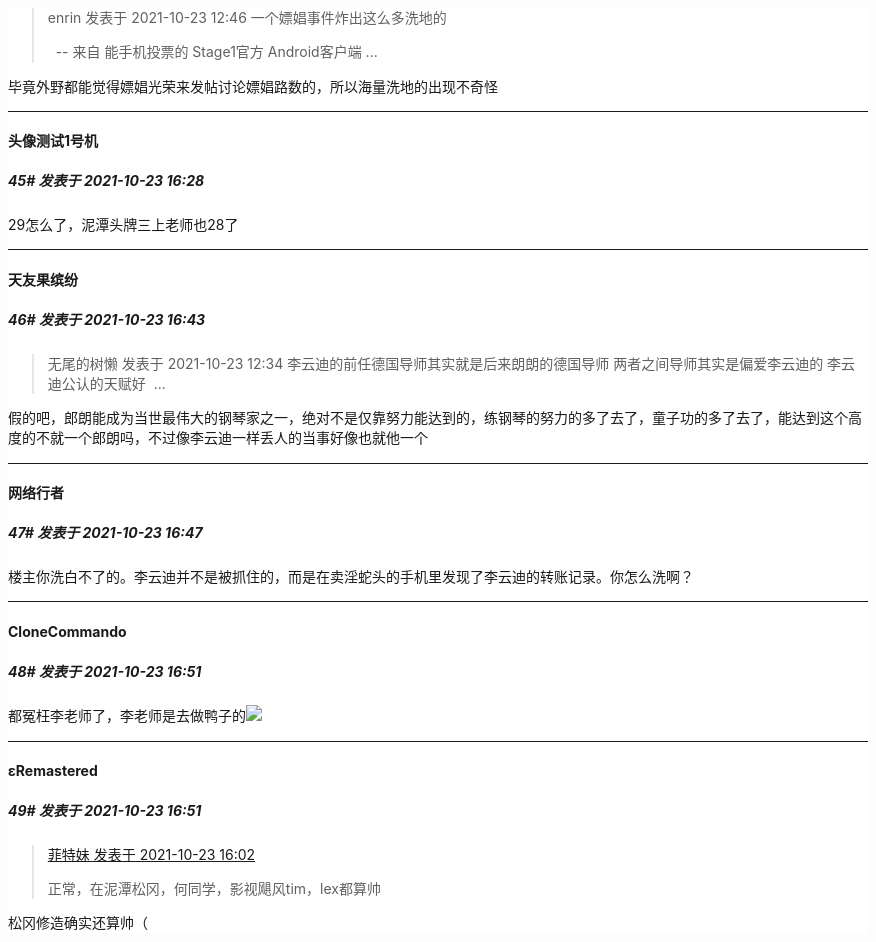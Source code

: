 <blockquote>enrin 发表于 2021-10-23 12:46
一个嫖娼事件炸出这么多洗地的


  -- 来自 能手机投票的 Stage1官方 Android客户端 ...</blockquote>
毕竟外野都能觉得嫖娼光荣来发帖讨论嫖娼路数的，所以海量洗地的出现不奇怪


*****

####  头像测试1号机  
##### 45#       发表于 2021-10-23 16:28


29怎么了，泥潭头牌三上老师也28了


*****

####  天友果缤纷  
##### 46#       发表于 2021-10-23 16:43


<blockquote>无尾的树懒 发表于 2021-10-23 12:34
李云迪的前任德国导师其实就是后来朗朗的德国导师 两者之间导师其实是偏爱李云迪的 李云迪公认的天赋好  ...</blockquote>
假的吧，郎朗能成为当世最伟大的钢琴家之一，绝对不是仅靠努力能达到的，练钢琴的努力的多了去了，童子功的多了去了，能达到这个高度的不就一个郎朗吗，不过像李云迪一样丢人的当事好像也就他一个


*****

####  网络行者  
##### 47#       发表于 2021-10-23 16:47


楼主你洗白不了的。李云迪并不是被抓住的，而是在卖淫蛇头的手机里发现了李云迪的转账记录。你怎么洗啊？


*****

####  CloneCommando  
##### 48#       发表于 2021-10-23 16:51


都冤枉李老师了，李老师是去做鸭子的<img src="https://static.saraba1st.com/image/smiley/face2017/067.png" referrerpolicy="no-referrer">


*****

####  εRemastered  
##### 49#       发表于 2021-10-23 16:51


<blockquote><a href="httphttps://bbs.saraba1st.com/2b/forum.php?mod=redirect&amp;goto=findpost&amp;pid=53246494&amp;ptid=2033201" target="_blank">菲特妹 发表于 2021-10-23 16:02</a>

正常，在泥潭松冈，何同学，影视飓风tim，lex都算帅</blockquote>
松冈修造确实还算帅（

